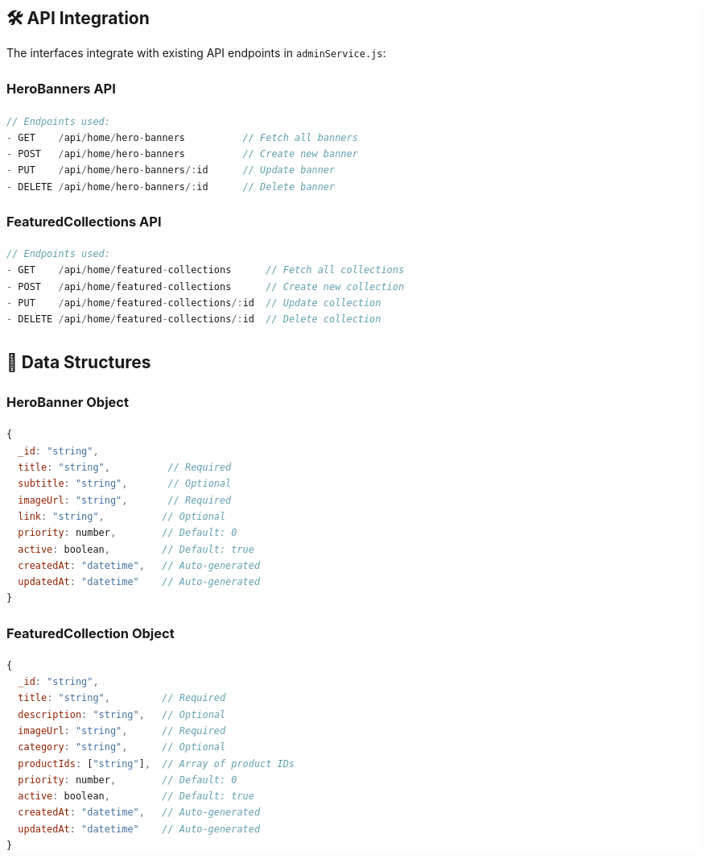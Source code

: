 ## 🛠 API Integration

The interfaces integrate with existing API endpoints in `adminService.js`:

### HeroBanners API
```javascript
// Endpoints used:
- GET    /api/home/hero-banners          // Fetch all banners
- POST   /api/home/hero-banners          // Create new banner
- PUT    /api/home/hero-banners/:id      // Update banner
- DELETE /api/home/hero-banners/:id      // Delete banner
```

### FeaturedCollections API
```javascript
// Endpoints used:
- GET    /api/home/featured-collections      // Fetch all collections
- POST   /api/home/featured-collections      // Create new collection
- PUT    /api/home/featured-collections/:id  // Update collection
- DELETE /api/home/featured-collections/:id  // Delete collection
```

## 💾 Data Structures

### HeroBanner Object
```javascript
{
  _id: "string",
  title: "string",          // Required
  subtitle: "string",       // Optional
  imageUrl: "string",       // Required
  link: "string",          // Optional
  priority: number,        // Default: 0
  active: boolean,         // Default: true
  createdAt: "datetime",   // Auto-generated
  updatedAt: "datetime"    // Auto-generated
}
```

### FeaturedCollection Object
```javascript
{
  _id: "string",
  title: "string",         // Required
  description: "string",   // Optional
  imageUrl: "string",      // Required
  category: "string",      // Optional
  productIds: ["string"],  // Array of product IDs
  priority: number,        // Default: 0
  active: boolean,         // Default: true
  createdAt: "datetime",   // Auto-generated
  updatedAt: "datetime"    // Auto-generated
}
```
